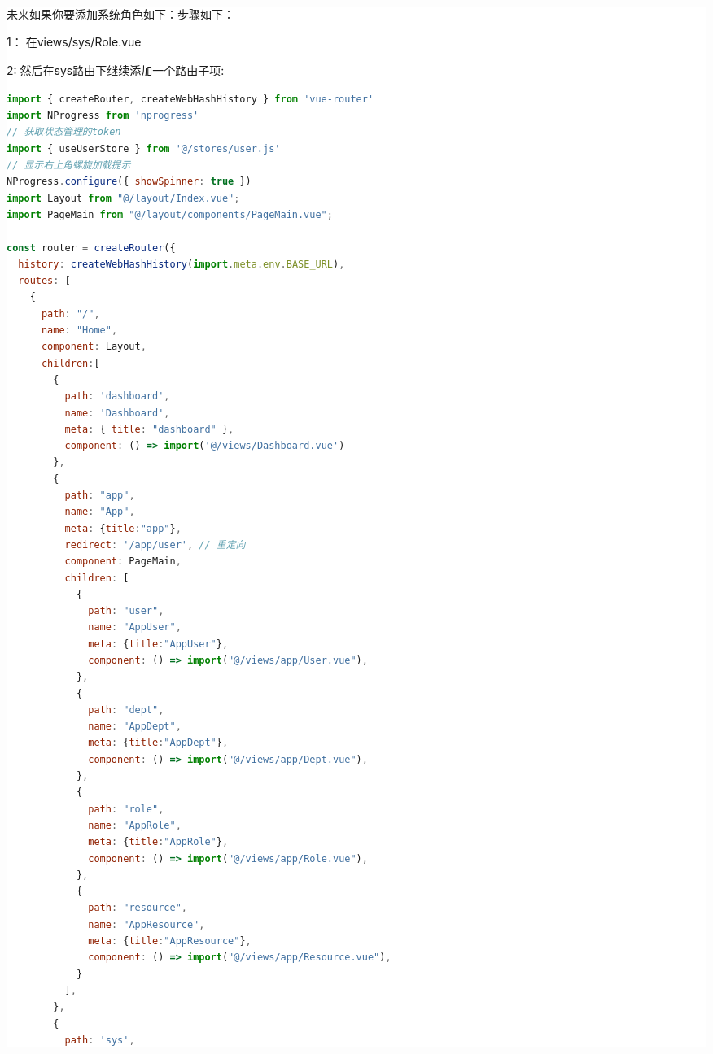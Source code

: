 未来如果你要添加系统角色如下：步骤如下：

1： 在views/sys/Role.vue

2:  然后在sys路由下继续添加一个路由子项:

```js
import { createRouter, createWebHashHistory } from 'vue-router'
import NProgress from 'nprogress'
// 获取状态管理的token
import { useUserStore } from '@/stores/user.js'
// 显示右上角螺旋加载提示
NProgress.configure({ showSpinner: true })
import Layout from "@/layout/Index.vue";
import PageMain from "@/layout/components/PageMain.vue";

const router = createRouter({
  history: createWebHashHistory(import.meta.env.BASE_URL),
  routes: [
    {
      path: "/",
      name: "Home",
      component: Layout,
      children:[
        {
          path: 'dashboard',
          name: 'Dashboard',
          meta: { title: "dashboard" },
          component: () => import('@/views/Dashboard.vue')
        },
        {
          path: "app",
          name: "App",
          meta: {title:"app"},
          redirect: '/app/user', // 重定向
          component: PageMain,
          children: [
            {
              path: "user",
              name: "AppUser",
              meta: {title:"AppUser"},
              component: () => import("@/views/app/User.vue"),
            },
            {
              path: "dept",
              name: "AppDept",
              meta: {title:"AppDept"},
              component: () => import("@/views/app/Dept.vue"),
            },
            {
              path: "role",
              name: "AppRole",
              meta: {title:"AppRole"},
              component: () => import("@/views/app/Role.vue"),
            },
            {
              path: "resource",
              name: "AppResource",
              meta: {title:"AppResource"},
              component: () => import("@/views/app/Resource.vue"),
            }
          ],
        },
        {
          path: 'sys',
```
